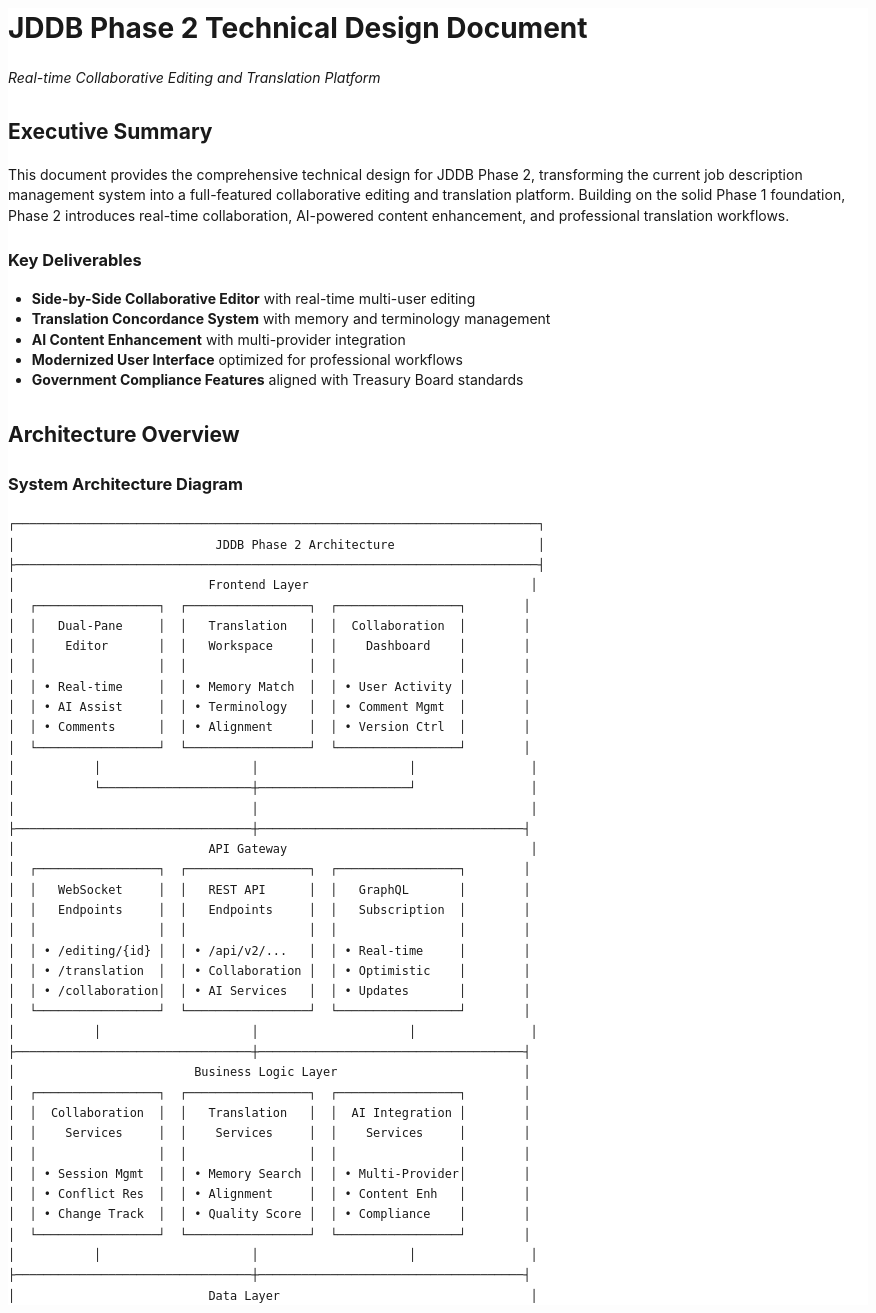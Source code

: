 # JDDB Phase 2 Technical Design Document
*Real-time Collaborative Editing and Translation Platform*

## Executive Summary

This document provides the comprehensive technical design for JDDB Phase 2, transforming the current job description management system into a full-featured collaborative editing and translation platform. Building on the solid Phase 1 foundation, Phase 2 introduces real-time collaboration, AI-powered content enhancement, and professional translation workflows.

### Key Deliverables
- **Side-by-Side Collaborative Editor** with real-time multi-user editing
- **Translation Concordance System** with memory and terminology management
- **AI Content Enhancement** with multi-provider integration
- **Modernized User Interface** optimized for professional workflows
- **Government Compliance Features** aligned with Treasury Board standards

## Architecture Overview

### System Architecture Diagram

```
┌─────────────────────────────────────────────────────────────────────────┐
│                            JDDB Phase 2 Architecture                    │
├─────────────────────────────────────────────────────────────────────────┤
│                           Frontend Layer                               │
│  ┌─────────────────┐  ┌─────────────────┐  ┌─────────────────┐        │
│  │   Dual-Pane     │  │   Translation   │  │  Collaboration  │        │
│  │    Editor       │  │   Workspace     │  │    Dashboard    │        │
│  │                 │  │                 │  │                 │        │
│  │ • Real-time     │  │ • Memory Match  │  │ • User Activity │        │
│  │ • AI Assist     │  │ • Terminology   │  │ • Comment Mgmt  │        │
│  │ • Comments      │  │ • Alignment     │  │ • Version Ctrl  │        │
│  └─────────────────┘  └─────────────────┘  └─────────────────┘        │
│           │                     │                     │                │
│           └─────────────────────┼─────────────────────┘                │
│                                 │                                      │
├─────────────────────────────────┼─────────────────────────────────────┤
│                           API Gateway                                  │
│  ┌─────────────────┐  ┌─────────────────┐  ┌─────────────────┐        │
│  │   WebSocket     │  │   REST API      │  │   GraphQL       │        │
│  │   Endpoints     │  │   Endpoints     │  │   Subscription  │        │
│  │                 │  │                 │  │                 │        │
│  │ • /editing/{id} │  │ • /api/v2/...   │  │ • Real-time     │        │
│  │ • /translation  │  │ • Collaboration │  │ • Optimistic    │        │
│  │ • /collaboration│  │ • AI Services   │  │ • Updates       │        │
│  └─────────────────┘  └─────────────────┘  └─────────────────┘        │
│           │                     │                     │                │
├─────────────────────────────────┼─────────────────────────────────────┤
│                         Business Logic Layer                          │
│  ┌─────────────────┐  ┌─────────────────┐  ┌─────────────────┐        │
│  │  Collaboration  │  │   Translation   │  │  AI Integration │        │
│  │    Services     │  │    Services     │  │    Services     │        │
│  │                 │  │                 │  │                 │        │
│  │ • Session Mgmt  │  │ • Memory Search │  │ • Multi-Provider│        │
│  │ • Conflict Res  │  │ • Alignment     │  │ • Content Enh   │        │
│  │ • Change Track  │  │ • Quality Score │  │ • Compliance    │        │
│  └─────────────────┘  └─────────────────┘  └─────────────────┘        │
│           │                     │                     │                │
├─────────────────────────────────┼─────────────────────────────────────┤
│                           Data Layer                                   │
```